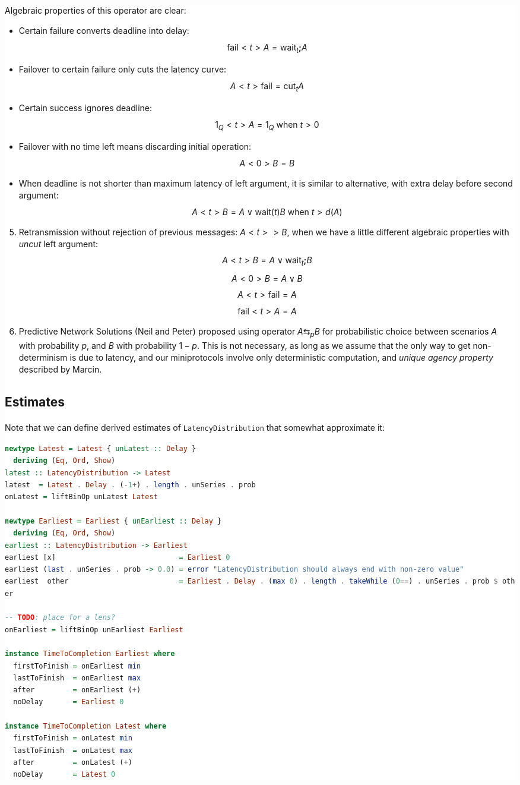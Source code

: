   Algebraic properties of this operator are clear:

   * Certain failure converts deadline into delay:
     $$\text{fail}<t>A=\text{wait}_t\mathbf{;}A$$
   * Failover to certain failure only cuts the latency curve:
     $$A<t>\text{fail}=\text{cut}_{t}A$$
   * Certain success ignores deadline:
     $$1_Q<t>A=1_Q \text{ when } t>0$$
   * Failover with no time left means discarding initial operation:
     $$A<0>B=B$$

   * When deadline is not shorter than maximum latency of left argument,
     it is similar to alternative, with extra delay before second argument:
     $$A<t>B=A ∨\text{wait}(t)B \text{ when } t>d(A)$$

5. Retransmission without rejection of previous messages: $A<t>>B$,
   when we have a little different algebraic properties with *uncut*
   left argument:
   $$A<t>B=A ∨ \text{wait}_t\mathbf{;}B$$
   $$A<0>B=A ∨ B$$
   $$A<t>\text{fail}=A$$
   $$\text{fail}<t>A=A$$

6. Predictive Network Solutions (Neil and Peter) proposed using operator
    $A⇆_p B$ for probabilistic
    choice between scenarios $A$ with probability $p$, and $B$ with probability
    $1-p$. This is not necessary, as long as we assume that the only
    way to get non-determinism is due to latency, and our miniprotocols
    involve only deterministic computation, and *unique agency property*
    described by Marcin.

## Estimates
Note that we can define derived estimates of
`LatencyDistribution`
that somewhat approximate it:
```haskell
newtype Latest = Latest { unLatest :: Delay }
  deriving (Eq, Ord, Show)
latest :: LatencyDistribution -> Latest
latest  = Latest . Delay . (-1+) . length . unSeries . prob
onLatest = liftBinOp unLatest Latest

newtype Earliest = Earliest { unEarliest :: Delay }
  deriving (Eq, Ord, Show)
earliest :: LatencyDistribution -> Earliest
earliest [x]                             = Earliest 0
earliest (last . unSeries . prob -> 0.0) = error "LatencyDistribution should always end with non-zero value"
earliest  other                          = Earliest . Delay . (max 0) . length . takeWhile (0==) . unSeries . prob $ other

-- TODO: place for a lens?
onEarliest = liftBinOp unEarliest Earliest

instance TimeToCompletion Earliest where
  firstToFinish = onEarliest min
  lastToFinish  = onEarliest max
  after         = onEarliest (+)
  noDelay       = Earliest 0

instance TimeToCompletion Latest where
  firstToFinish = onLatest min
  lastToFinish  = onLatest max
  after         = onLatest (+)
  noDelay       = Latest 0
```